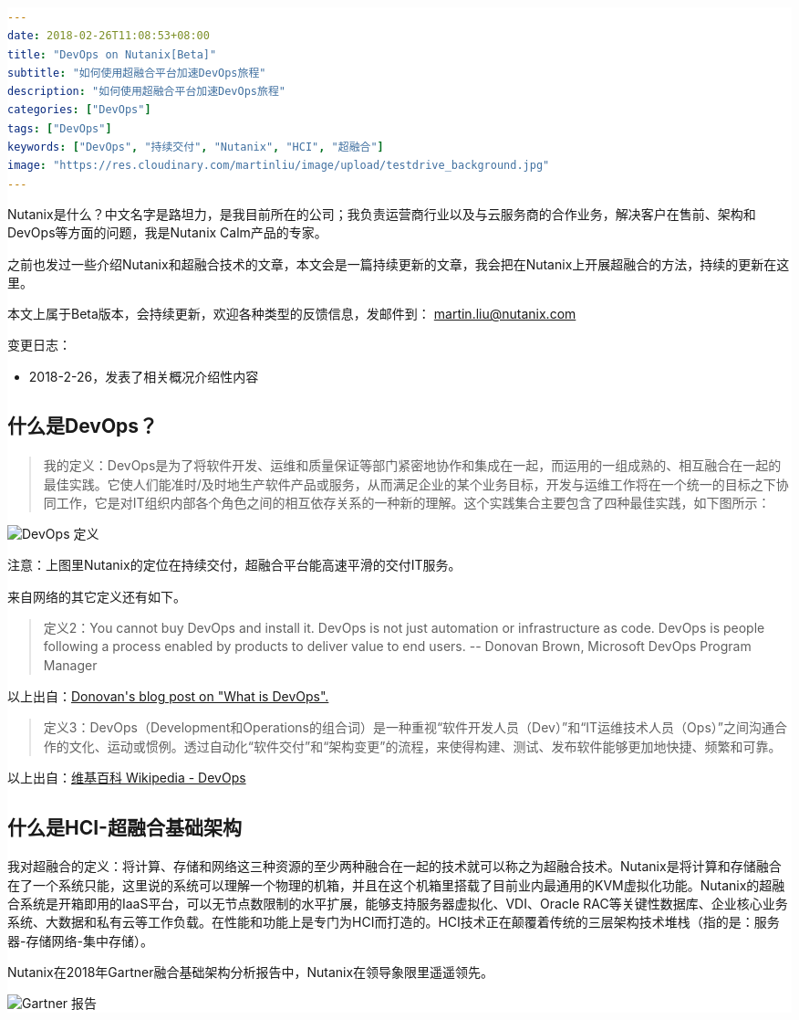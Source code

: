 ```yaml
---
date: 2018-02-26T11:08:53+08:00
title: "DevOps on Nutanix[Beta]"
subtitle: "如何使用超融合平台加速DevOps旅程"
description: "如何使用超融合平台加速DevOps旅程"
categories: ["DevOps"]
tags: ["DevOps"]
keywords: ["DevOps", "持续交付", "Nutanix", "HCI", "超融合"]
image: "https://res.cloudinary.com/martinliu/image/upload/testdrive_background.jpg"
---
```


Nutanix是什么？中文名字是路坦力，是我目前所在的公司；我负责运营商行业以及与云服务商的合作业务，解决客户在售前、架构和DevOps等方面的问题，我是Nutanix Calm产品的专家。

之前也发过一些介绍Nutanix和超融合技术的文章，本文会是一篇持续更新的文章，我会把在Nutanix上开展超融合的方法，持续的更新在这里。

本文上属于Beta版本，会持续更新，欢迎各种类型的反馈信息，发邮件到： martin.liu@nutanix.com

变更日志：

* 2018-2-26，发表了相关概况介绍性内容

## 什么是DevOps？


> 我的定义：DevOps是为了将软件开发、运维和质量保证等部门紧密地协作和集成在一起，而运用的一组成熟的、相互融合在一起的最佳实践。它使人们能准时/及时地生产软件产品或服务，从而满足企业的某个业务目标，开发与运维工作将在一个统一的目标之下协同工作，它是对IT组织内部各个角色之间的相互依存关系的一种新的理解。这个实践集合主要包含了四种最佳实践，如下图所示：

![DevOps 定义](http://res.cloudinary.com/martinliu/image/upload/q_auto:eco/devops-house.png)

注意：上图里Nutanix的定位在持续交付，超融合平台能高速平滑的交付IT服务。

来自网络的其它定义还有如下。

> 定义2：You cannot buy DevOps and install it. DevOps is not just automation or infrastructure as code. DevOps is people following a process enabled by products to deliver value to end users.   -- Donovan Brown, Microsoft DevOps Program Manager

以上出自：[Donovan's blog post on "What is DevOps".](http://www.donovanbrown.com/post/2015/09/01/what-is-devops)

> 定义3：DevOps（Development和Operations的组合词）是一种重视“软件开发人员（Dev）”和“IT运维技术人员（Ops）”之间沟通合作的文化、运动或惯例。透过自动化“软件交付”和“架构变更”的流程，来使得构建、测试、发布软件能够更加地快捷、频繁和可靠。

以上出自：[维基百科 Wikipedia - DevOps](http://zh.wikipedia.org/wiki/DevOps)


## 什么是HCI-超融合基础架构

我对超融合的定义：将计算、存储和网络这三种资源的至少两种融合在一起的技术就可以称之为超融合技术。Nutanix是将计算和存储融合在了一个系统只能，这里说的系统可以理解一个物理的机箱，并且在这个机箱里搭载了目前业内最通用的KVM虚拟化功能。Nutanix的超融合系统是开箱即用的IaaS平台，可以无节点数限制的水平扩展，能够支持服务器虚拟化、VDI、Oracle RAC等关键性数据库、企业核心业务系统、大数据和私有云等工作负载。在性能和功能上是专门为HCI而打造的。HCI技术正在颠覆着传统的三层架构技术堆栈（指的是：服务器-存储网络-集中存储）。

Nutanix在2018年Gartner融合基础架构分析报告中，Nutanix在领导象限里遥遥领先。

![Gartner 报告](http://res.cloudinary.com/martinliu/image/upload/Gartner-report-2018.png)
